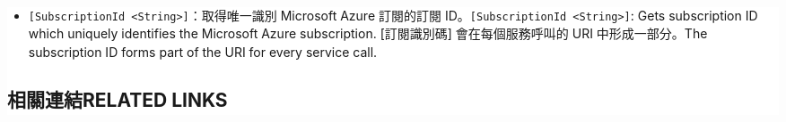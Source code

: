   - <span data-ttu-id="8221d-151">`[SubscriptionId <String>]`：取得唯一識別 Microsoft Azure 訂閱的訂閱 ID。</span><span class="sxs-lookup"><span data-stu-id="8221d-151">`[SubscriptionId <String>]`: Gets subscription ID which uniquely identifies the Microsoft Azure subscription.</span></span> <span data-ttu-id="8221d-152">[訂閱識別碼] 會在每個服務呼叫的 URI 中形成一部分。</span><span class="sxs-lookup"><span data-stu-id="8221d-152">The subscription ID forms part of the URI for every service call.</span></span>

## <span data-ttu-id="8221d-153">相關連結</span><span class="sxs-lookup"><span data-stu-id="8221d-153">RELATED LINKS</span></span>

